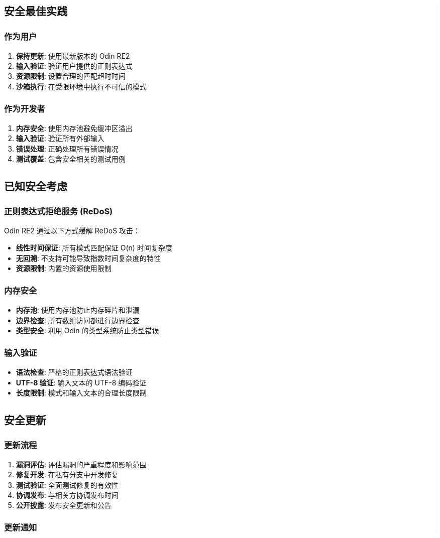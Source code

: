 ## 安全最佳实践

### 作为用户

1. **保持更新**: 使用最新版本的 Odin RE2
2. **输入验证**: 验证用户提供的正则表达式
3. **资源限制**: 设置合理的匹配超时时间
4. **沙箱执行**: 在受限环境中执行不可信的模式

### 作为开发者

1. **内存安全**: 使用内存池避免缓冲区溢出
2. **输入验证**: 验证所有外部输入
3. **错误处理**: 正确处理所有错误情况
4. **测试覆盖**: 包含安全相关的测试用例

## 已知安全考虑

### 正则表达式拒绝服务 (ReDoS)

Odin RE2 通过以下方式缓解 ReDoS 攻击：

- **线性时间保证**: 所有模式匹配保证 O(n) 时间复杂度
- **无回溯**: 不支持可能导致指数时间复杂度的特性
- **资源限制**: 内置的资源使用限制

### 内存安全

- **内存池**: 使用内存池防止内存碎片和泄漏
- **边界检查**: 所有数组访问都进行边界检查
- **类型安全**: 利用 Odin 的类型系统防止类型错误

### 输入验证

- **语法检查**: 严格的正则表达式语法验证
- **UTF-8 验证**: 输入文本的 UTF-8 编码验证
- **长度限制**: 模式和输入文本的合理长度限制

## 安全更新

### 更新流程

1. **漏洞评估**: 评估漏洞的严重程度和影响范围
2. **修复开发**: 在私有分支中开发修复
3. **测试验证**: 全面测试修复的有效性
4. **协调发布**: 与相关方协调发布时间
5. **公开披露**: 发布安全更新和公告

### 更新通知
